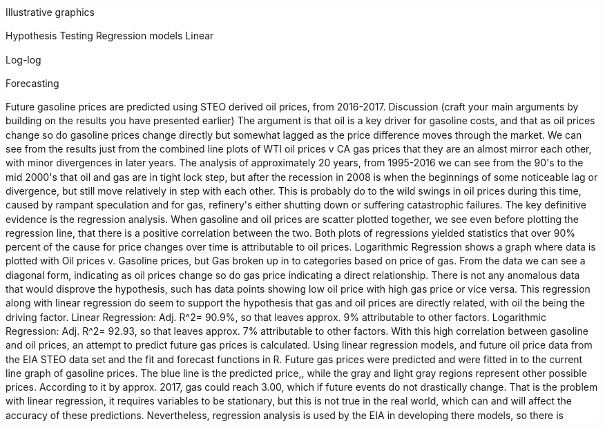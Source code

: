 Illustrative graphics
 
 
Hypothesis Testing
Regression models
Linear
 
Log-log
 

Forecasting
 
Future gasoline prices are predicted using STEO derived oil prices, from 2016-2017.
Discussion
(craft your main arguments
by building on the results you have presented earlier)
The argument is that oil is a key driver for gasoline costs, and that as oil prices change so do gasoline 
prices change directly but somewhat lagged as the price difference moves through the market. We can 
see from the results just from the combined line plots of WTI oil prices v CA gas prices that they are an 
almost mirror each other, with minor divergences in later years.
The analysis of approximately 20 years, from 1995-2016 we can see from the 90's to the mid 2000's that 
oil and gas are in tight lock step, but after the recession in 2008 is when the beginnings of some 
noticeable lag or divergence, but still move relatively in step with each other.  This is probably do to the 
wild swings in oil prices during this time, caused by rampant speculation and for gas, refinery's either 
shutting down or suffering catastrophic failures.
The key definitive evidence is the regression analysis. When gasoline and oil prices are scatter plotted 
together, we see even before plotting the regression line, that there is a positive correlation between 
the two. Both plots of regressions yielded statistics that over 90% percent of the cause for price changes 
over time is attributable to oil prices. 
Logarithmic Regression shows a graph where data is plotted with Oil prices v. Gasoline prices, but Gas 
broken up in to categories based on price of gas. From the data we can see a diagonal form, indicating as 
oil prices change so do gas price indicating a direct relationship. There is not any anomalous data that 
would disprove the hypothesis, such has data points showing low oil price with high gas price or vice 
versa.  This regression along with linear regression do seem to support the hypothesis that gas and oil 
prices are directly related, with oil the being the driving factor.
Linear Regression: Adj. R^2= 90.9%, so that leaves approx. 9% attributable to other factors.
Logarithmic Regression: Adj. R^2= 92.93, so that leaves approx. 7% attributable to other factors. 
With this high correlation between gasoline and oil prices, an attempt to predict future gas prices is 
calculated. Using linear regression models, and future oil price data from the EIA STEO data set and the 
fit and forecast functions in R. Future gas prices were predicted and were fitted in to the current line 
graph of gasoline prices. The blue line is the predicted price,, while the gray and light gray regions 
represent other possible prices. According to it by approx. 2017, gas could reach 3.00, which if future 
events do not drastically change. That is the problem with linear regression, it requires variables to be 
stationary, but this is not true in the real world, which can and will affect the accuracy of these 
predictions. Nevertheless, regression analysis is used by the EIA in developing there models, so there is 